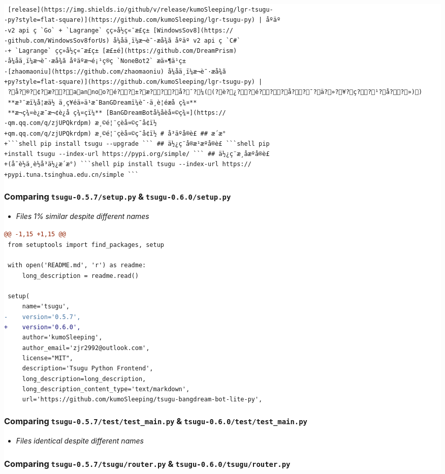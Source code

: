```
 [release](https://img.shields.io/github/v/release/kumoSleeping/lgr-tsugu-
-py?style=flat-square)](https://github.com/kumoSleeping/lgr-tsugu-py) | åºäº
-v2 api ç `Go` + `Lagrange` çç»å½ç«¯æ­£ç± [WindowsSov8](https://
-github.com/WindowsSov8forUs) å¼åä¸­ï¼æ¬è¯·æå¾ã åºäº v2 api ç `C#`
-+ `Lagrange` çç»å½ç«¯æ­£ç± [æ£±é](https://github.com/DreamPrism)
-å¼åä¸­ï¼æ¬è¯·æå¾ã åºäºæ¬é¡¹ç®ç `NoneBot2` æä»¶ä¹ç±
-[zhaomaoniu](https://github.com/zhaomaoniu) å¼åä¸­ï¼æ¬è¯·æå¾ã
+py?style=flat-square)](https://github.com/kumoSleeping/lgr-tsugu-py) |
 ?å?®?¢?æ??aannoo?é??±?æ???å?¯?¼((?è?¿??é???å??¯?ä?»?¥?ç??¹?å??»))
 **æ³¨æï¼å¦æä½ ä¸ç¥éä»ä¹æ¯BanGDreamï¼è¯·ä¸è¦éæå ç¾¤**
 **æ¬ç¾¤è¿æ¯æ¬¢è¿å ç¾¤çï¼** [BanGDreamBotå¼åèå¤©ç¾¤](https://
-qm.qq.com/q/zjUPQkrdpm) æ¸©é¦¨çèå¤©ç¯å¢ï½
+qm.qq.com/q/zjUPQkrdpm) æ¸©é¦¨çèå¤©ç¯å¢ï½ # å³äºå®è£ ## æ´æ°
+```shell pip install tsugu --upgrade ``` ## ä½¿ç¨å®æ¹æºå®è£ ```shell pip
+install tsugu --index-url https://pypi.org/simple/ ``` ## ä½¿ç¨æ¸åæºå®è£
+(å¯è½ä¸è½å³ä½¿æ´æ°) ```shell pip install tsugu --index-url https://
+pypi.tuna.tsinghua.edu.cn/simple ```
```

### Comparing `tsugu-0.5.7/setup.py` & `tsugu-0.6.0/setup.py`

 * *Files 1% similar despite different names*

```diff
@@ -1,15 +1,15 @@
 from setuptools import find_packages, setup
 
 with open('README.md', 'r') as readme:
     long_description = readme.read()
 
 setup(
     name='tsugu',
-    version='0.5.7',
+    version='0.6.0',
     author='kumoSleeping',
     author_email='zjr2992@outlook.com',
     license="MIT",
     description='Tsugu Python Frontend',
     long_description=long_description,
     long_description_content_type='text/markdown',
     url='https://github.com/kumoSleeping/tsugu-bangdream-bot-lite-py',
```

### Comparing `tsugu-0.5.7/test/test_main.py` & `tsugu-0.6.0/test/test_main.py`

 * *Files identical despite different names*

### Comparing `tsugu-0.5.7/tsugu/router.py` & `tsugu-0.6.0/tsugu/router.py`
